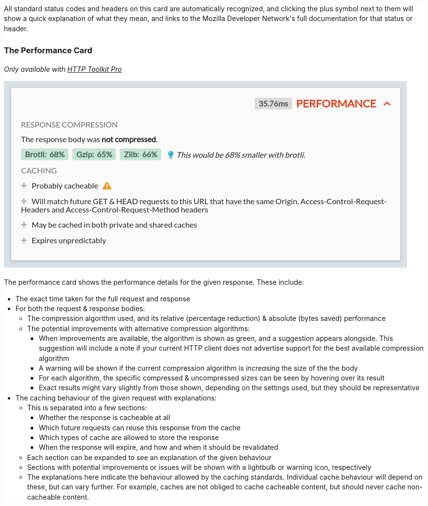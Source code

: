 All standard status codes and headers on this card are automatically recognized, and clicking the plus symbol next to them will show a quick explanation of what they mean, and links to the Mozilla Developer Network's full documentation for that status or header.

### The Performance Card
_Only available with [HTTP Toolkit Pro](/get-pro/)_

![An example performance card](./performance-card.png)

The performance card shows the performance details for the given response. These include:

* The exact time taken for the full request and response
* For both the request & response bodies:
    * The compression algorithm used, and its relative (percentage reduction) & absolute (bytes saved) performance
    * The potential improvements with alternative compression algorithms:
        * When improvements are available, the algorithm is shown as green, and a suggestion appears alongside. This suggestion will include a note if your current HTTP client does not advertise support for the best available compression algorithm
        * A warning will be shown if the current compression algorithm is _increasing_ the size of the the body
        * For each algorithm, the specific compressed & uncompressed sizes can be seen by hovering over its result
        * Exact results might vary slightly from those shown, depending on the settings used, but they should be representative
* The caching behaviour of the given request with explanations:
    * This is separated into a few sections:
        * Whether the response is cacheable at all
        * Which future requests can reuse this response from the cache
        * Which types of cache are allowed to store the response
        * When the response will expire, and how and when it should be revalidated
    * Each section can be expanded to see an explanation of the given behaviour
    * Sections with potential improvements or issues will be shown with a lightbulb or warning icon, respectively
    * The explanations here indicate the behaviour allowed by the caching standards. Individual cache behaviour will depend on these, but can vary further. For example, caches are not obliged to cache cacheable content, but should never cache non-cacheable content.
